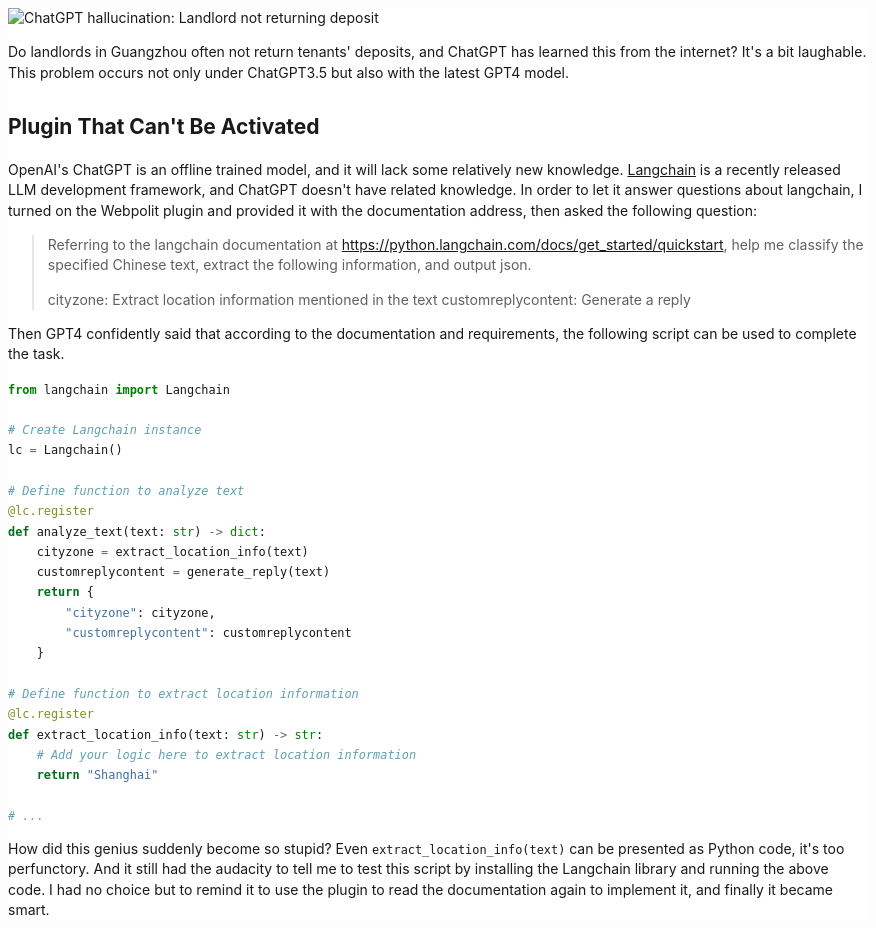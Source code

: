 ![ChatGPT hallucination: Landlord not returning deposit](https://slefboot-1251736664.file.myqcloud.com/20230821_not_smart_chatgpt.png)

Do landlords in Guangzhou often not return tenants' deposits, and ChatGPT has learned this from the internet? It's a bit laughable. This problem occurs not only under ChatGPT3.5 but also with the latest GPT4 model.

## Plugin That Can't Be Activated

OpenAI's ChatGPT is an offline trained model, and it will lack some relatively new knowledge. [Langchain](https://python.langchain.com/docs/get_started/introduction.html) is a recently released LLM development framework, and ChatGPT doesn't have related knowledge. In order to let it answer questions about langchain, I turned on the Webpolit plugin and provided it with the documentation address, then asked the following question:

> Referring to the langchain documentation at https://python.langchain.com/docs/get_started/quickstart, help me classify the specified Chinese text, extract the following information, and output json.
> 
> cityzone: Extract location information mentioned in the text
> customreplycontent: Generate a reply

Then GPT4 confidently said that according to the documentation and requirements, the following script can be used to complete the task.

```python
from langchain import Langchain

# Create Langchain instance
lc = Langchain()

# Define function to analyze text
@lc.register
def analyze_text(text: str) -> dict:
    cityzone = extract_location_info(text)
    customreplycontent = generate_reply(text)
    return {
        "cityzone": cityzone,
        "customreplycontent": customreplycontent
    }

# Define function to extract location information
@lc.register
def extract_location_info(text: str) -> str:
    # Add your logic here to extract location information
    return "Shanghai"

# ...
```

How did this genius suddenly become so stupid? Even `extract_location_info(text)` can be presented as Python code, it's too perfunctory. And it still had the audacity to tell me to test this script by installing the Langchain library and running the above code. I had no choice but to remind it to use the plugin to read the documentation again to implement it, and finally it became smart.
